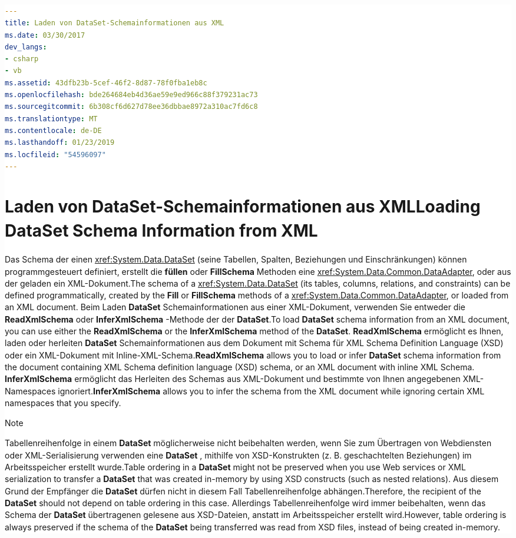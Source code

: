 ```yaml
---
title: Laden von DataSet-Schemainformationen aus XML
ms.date: 03/30/2017
dev_langs:
- csharp
- vb
ms.assetid: 43dfb23b-5cef-46f2-8d87-78f0fba1eb8c
ms.openlocfilehash: bde264684eb4d36ae59e9ed966c88f379231ac73
ms.sourcegitcommit: 6b308cf6d627d78ee36dbbae8972a310ac7fd6c8
ms.translationtype: MT
ms.contentlocale: de-DE
ms.lasthandoff: 01/23/2019
ms.locfileid: "54596097"
---
```

# <a name="loading-dataset-schema-information-from-xml"></a><span data-ttu-id="eb43d-102">Laden von DataSet-Schemainformationen aus XML</span><span class="sxs-lookup"><span data-stu-id="eb43d-102">Loading DataSet Schema Information from XML</span></span>
<span data-ttu-id="eb43d-103">Das Schema der einen <xref:System.Data.DataSet> (seine Tabellen, Spalten, Beziehungen und Einschränkungen) können programmgesteuert definiert, erstellt die **füllen** oder **FillSchema** Methoden eine <xref:System.Data.Common.DataAdapter>, oder aus der geladen ein XML-Dokument.</span><span class="sxs-lookup"><span data-stu-id="eb43d-103">The schema of a <xref:System.Data.DataSet> (its tables, columns, relations, and constraints) can be defined programmatically, created by the **Fill** or **FillSchema** methods of a <xref:System.Data.Common.DataAdapter>, or loaded from an XML document.</span></span> <span data-ttu-id="eb43d-104">Beim Laden **DataSet** Schemainformationen aus einer XML-Dokument, verwenden Sie entweder die **ReadXmlSchema** oder **InferXmlSchema** -Methode der der **DataSet**.</span><span class="sxs-lookup"><span data-stu-id="eb43d-104">To load **DataSet** schema information from an XML document, you can use either the **ReadXmlSchema** or the **InferXmlSchema** method of the **DataSet**.</span></span> <span data-ttu-id="eb43d-105">**ReadXmlSchema** ermöglicht es Ihnen, laden oder herleiten **DataSet** Schemainformationen aus dem Dokument mit Schema für XML Schema Definition Language (XSD) oder ein XML-Dokument mit Inline-XML-Schema.</span><span class="sxs-lookup"><span data-stu-id="eb43d-105">**ReadXmlSchema** allows you to load or infer **DataSet** schema information from the document containing XML Schema definition language (XSD) schema, or an XML document with inline XML Schema.</span></span> <span data-ttu-id="eb43d-106">**InferXmlSchema** ermöglicht das Herleiten des Schemas aus XML-Dokument und bestimmte von Ihnen angegebenen XML-Namespaces ignoriert.</span><span class="sxs-lookup"><span data-stu-id="eb43d-106">**InferXmlSchema** allows you to infer the schema from the XML document while ignoring certain XML namespaces that you specify.</span></span>  
  
> [!NOTE]
>  <span data-ttu-id="eb43d-107">Tabellenreihenfolge in einem **DataSet** möglicherweise nicht beibehalten werden, wenn Sie zum Übertragen von Webdiensten oder XML-Serialisierung verwenden eine **DataSet** , mithilfe von XSD-Konstrukten (z. B. geschachtelten Beziehungen) im Arbeitsspeicher erstellt wurde.</span><span class="sxs-lookup"><span data-stu-id="eb43d-107">Table ordering in a **DataSet** might not be preserved when you use Web services or XML serialization to transfer a **DataSet** that was created in-memory by using XSD constructs (such as nested relations).</span></span> <span data-ttu-id="eb43d-108">Aus diesem Grund der Empfänger die **DataSet** dürfen nicht in diesem Fall Tabellenreihenfolge abhängen.</span><span class="sxs-lookup"><span data-stu-id="eb43d-108">Therefore, the recipient of the **DataSet** should not depend on table ordering in this case.</span></span> <span data-ttu-id="eb43d-109">Allerdings Tabellenreihenfolge wird immer beibehalten, wenn das Schema der **DataSet** übertragenen gelesene aus XSD-Dateien, anstatt im Arbeitsspeicher erstellt wird.</span><span class="sxs-lookup"><span data-stu-id="eb43d-109">However, table ordering is always preserved if the schema of the **DataSet** being transferred was read from XSD files, instead of being created in-memory.</span></span>  
  